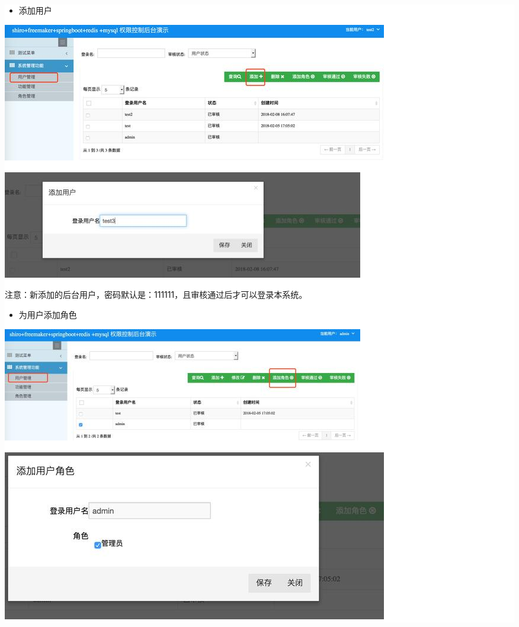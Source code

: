 - 添加用户

![Shiro整合springboot，freemaker，redis（含权限系统完整源码）](./shrio.assets/uyUFjuQ.jpg)

![Shiro整合springboot，freemaker，redis（含权限系统完整源码）](./shrio.assets/AZra2mr.jpg)

注意：新添加的后台用户，密码默认是：111111，且审核通过后才可以登录本系统。

- 为用户添加角色

![Shiro整合springboot，freemaker，redis（含权限系统完整源码）](./shrio.assets/zMjmimV.jpg)

![Shiro整合springboot，freemaker，redis（含权限系统完整源码）](./shrio.assets/nUjUZvA.jpg)
